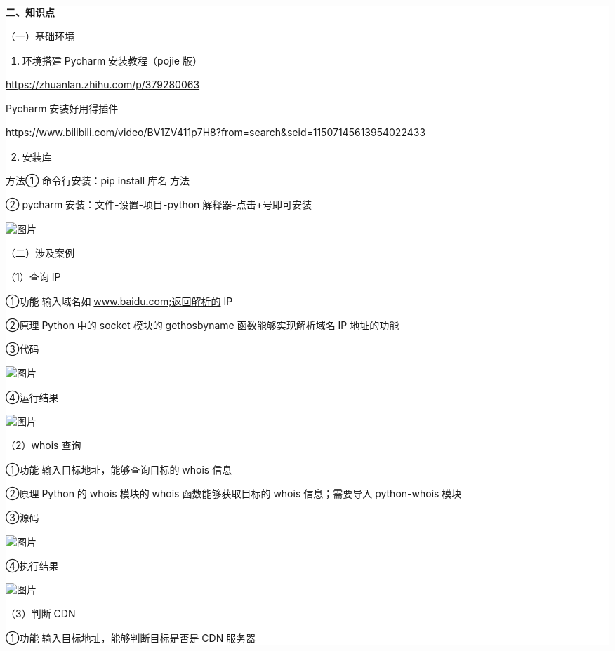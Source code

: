 

**二、知识点** 

（一）基础环境 

1. 环境搭建 Pycharm 安装教程（pojie 版） 

https://zhuanlan.zhihu.com/p/379280063 

Pycharm 安装好用得插件 

https://www.bilibili.com/video/BV1ZV411p7H8?from=search&seid=11507145613954022433 

2. 安装库 

方法① 命令行安装：pip install 库名 方法

② pycharm 安装：文件-设置-项目-python 解释器-点击+号即可安装

![图片](https://mmbiz.qpic.cn/mmbiz_png/cbYIBjX6JJ9nQjFnFs181AmQTEkpV0tZqkMcy3oiah1aTpic8gvro2uLugiavSqHwCicO2dgGdJTdImgVLdZicsXFQQ/640?wx_fmt=png&wxfrom=5&wx_lazy=1&wx_co=1)



（二）涉及案例 

（1）查询 IP 

①功能 输入域名如 www.baidu.com;返回解析的 IP 

②原理 Python 中的 socket 模块的 gethosbyname 函数能够实现解析域名 IP 地址的功能 

③代码

![图片](https://mmbiz.qpic.cn/mmbiz_png/cbYIBjX6JJ9nQjFnFs181AmQTEkpV0tZYWoE5S35IjwxzyQWVdoRsIZsGOMPicbYb80EppgHTYiapcJxlOoicAEpg/640?wx_fmt=png&wxfrom=5&wx_lazy=1&wx_co=1)



④运行结果

![图片](https://mmbiz.qpic.cn/mmbiz_png/cbYIBjX6JJ9nQjFnFs181AmQTEkpV0tZDhkK6AabweKcicT7ns1gh74LyY69bCTGRBKjtHB49hfhV9icw4V2iaABg/640?wx_fmt=png&wxfrom=5&wx_lazy=1&wx_co=1)



（2）whois 查询

①功能 输入目标地址，能够查询目标的 whois 信息 

②原理 Python 的 whois 模块的 whois 函数能够获取目标的 whois 信息；需要导入 python-whois 模块 

③源码

![图片](https://mmbiz.qpic.cn/mmbiz_png/cbYIBjX6JJ9nQjFnFs181AmQTEkpV0tZXUYtcw6TtaKVBIEU4czKLtYuiaS5nMjTiaqWOjDLlHM8vEXNh5DVz7yA/640?wx_fmt=png&wxfrom=5&wx_lazy=1&wx_co=1)



④执行结果

![图片](https://mmbiz.qpic.cn/mmbiz_png/cbYIBjX6JJ9nQjFnFs181AmQTEkpV0tZcbGYumKQRZEIic81VbJ0KP4gg7FGcSRWp5R6XuY9eKZpYVjDEqrCasA/640?wx_fmt=png&wxfrom=5&wx_lazy=1&wx_co=1)



（3）判断 CDN

①功能 输入目标地址，能够判断目标是否是 CDN 服务器 
